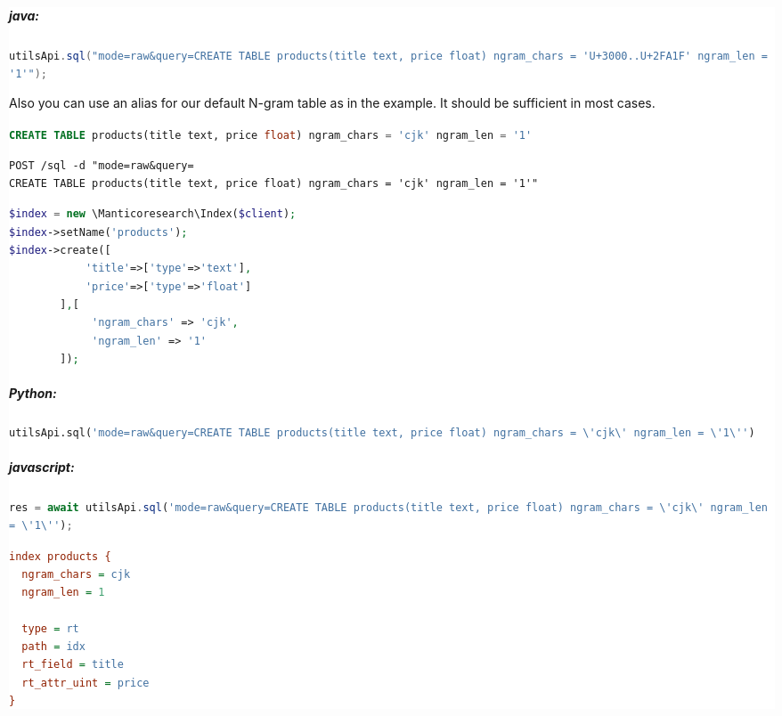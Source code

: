 
##### java:



```java
utilsApi.sql("mode=raw&query=CREATE TABLE products(title text, price float) ngram_chars = 'U+3000..U+2FA1F' ngram_len = '1'");
```




Also you can use an alias for our default N-gram table as in the example. It should be sufficient in most cases.



```sql
CREATE TABLE products(title text, price float) ngram_chars = 'cjk' ngram_len = '1'
```



```http
POST /sql -d "mode=raw&query=
CREATE TABLE products(title text, price float) ngram_chars = 'cjk' ngram_len = '1'"
```



```php
$index = new \Manticoresearch\Index($client);
$index->setName('products');
$index->create([
            'title'=>['type'=>'text'],
            'price'=>['type'=>'float']
        ],[
             'ngram_chars' => 'cjk',
             'ngram_len' => '1'
        ]);
```

##### Python:



```python
utilsApi.sql('mode=raw&query=CREATE TABLE products(title text, price float) ngram_chars = \'cjk\' ngram_len = \'1\'')
```

##### javascript:



```javascript
res = await utilsApi.sql('mode=raw&query=CREATE TABLE products(title text, price float) ngram_chars = \'cjk\' ngram_len = \'1\'');
```


```ini
index products {
  ngram_chars = cjk
  ngram_len = 1

  type = rt
  path = idx
  rt_field = title
  rt_attr_uint = price
}
```
